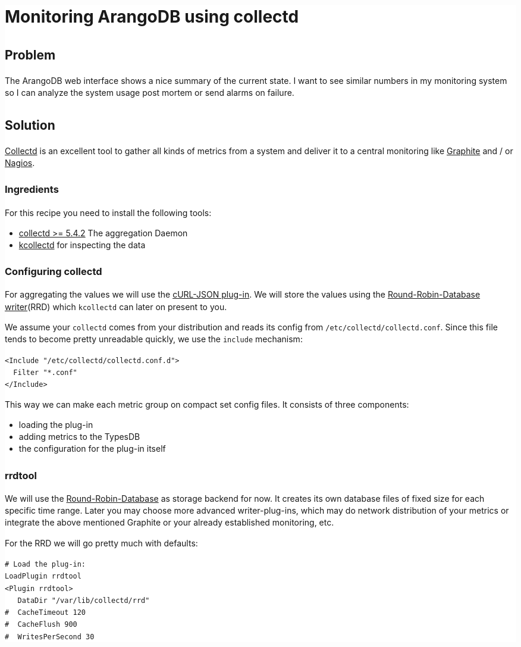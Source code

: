 Monitoring ArangoDB using collectd
==================================

Problem
-------

The ArangoDB web interface shows a nice summary of the current state. I want to see similar numbers in my monitoring system so I can analyze the system usage post mortem or send alarms on failure.

Solution
--------

[Collectd](http://collectd.org) is an excellent tool to gather all kinds of metrics from a system and deliver it to a central monitoring like [Graphite](http://graphite.wikidot.com/screen-shots) and / or [Nagios](http://www.nagios.org/).

### Ingredients

For this recipe you need to install the following tools:

- [collectd >= 5.4.2](https://collectd.org/) The aggregation Daemon
- [kcollectd](https://www.forwiss.uni-passau.de/~berberic/Linux/kcollectd.html) for inspecting the data

### Configuring collectd

For aggregating the values we will use the [cURL-JSON plug-in](https://collectd.org/wiki/index.php/Plugin:cURL-JSON). We will store the values using the [Round-Robin-Database writer](https://collectd.org/wiki/index.php/RRD)(RRD) which `kcollectd` can later on present to you.

We assume your `collectd` comes from your distribution and reads its config from `/etc/collectd/collectd.conf`. Since this file tends to become pretty unreadable quickly, we use the `include` mechanism:

    <Include "/etc/collectd/collectd.conf.d">
      Filter "*.conf"
    </Include>

This way we can make each metric group on compact set config files. It consists of three components:

* loading the plug-in
* adding metrics to the TypesDB
* the configuration for the plug-in itself

### rrdtool

We will use the [Round-Robin-Database](http://oss.oetiker.ch/rrdtool/) as storage backend for now. It creates its own database files of fixed size for each specific time range. Later you may choose more advanced writer-plug-ins, which may do network distribution of your metrics or integrate the above mentioned Graphite or your already established monitoring, etc.

For the RRD we will go pretty much with defaults:

    # Load the plug-in:
    LoadPlugin rrdtool
    <Plugin rrdtool>
       DataDir "/var/lib/collectd/rrd"
    #  CacheTimeout 120
    #  CacheFlush 900
    #  WritesPerSecond 30